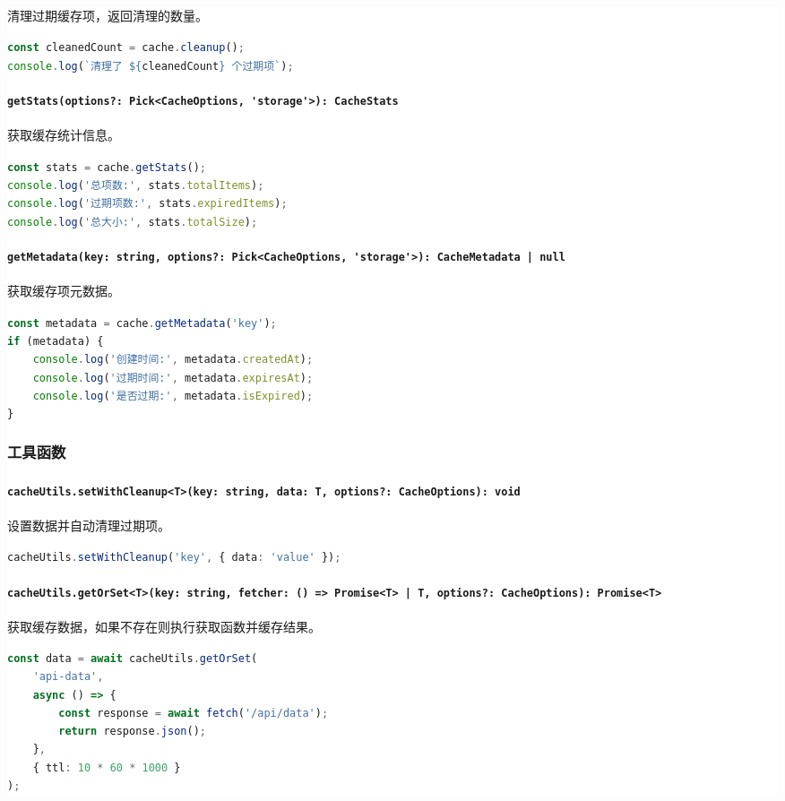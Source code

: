 清理过期缓存项，返回清理的数量。

```typescript
const cleanedCount = cache.cleanup();
console.log(`清理了 ${cleanedCount} 个过期项`);
```

#### `getStats(options?: Pick<CacheOptions, 'storage'>): CacheStats`

获取缓存统计信息。

```typescript
const stats = cache.getStats();
console.log('总项数:', stats.totalItems);
console.log('过期项数:', stats.expiredItems);
console.log('总大小:', stats.totalSize);
```

#### `getMetadata(key: string, options?: Pick<CacheOptions, 'storage'>): CacheMetadata | null`

获取缓存项元数据。

```typescript
const metadata = cache.getMetadata('key');
if (metadata) {
	console.log('创建时间:', metadata.createdAt);
	console.log('过期时间:', metadata.expiresAt);
	console.log('是否过期:', metadata.isExpired);
}
```

### 工具函数

#### `cacheUtils.setWithCleanup<T>(key: string, data: T, options?: CacheOptions): void`

设置数据并自动清理过期项。

```typescript
cacheUtils.setWithCleanup('key', { data: 'value' });
```

#### `cacheUtils.getOrSet<T>(key: string, fetcher: () => Promise<T> | T, options?: CacheOptions): Promise<T>`

获取缓存数据，如果不存在则执行获取函数并缓存结果。

```typescript
const data = await cacheUtils.getOrSet(
	'api-data',
	async () => {
		const response = await fetch('/api/data');
		return response.json();
	},
	{ ttl: 10 * 60 * 1000 }
);
```
